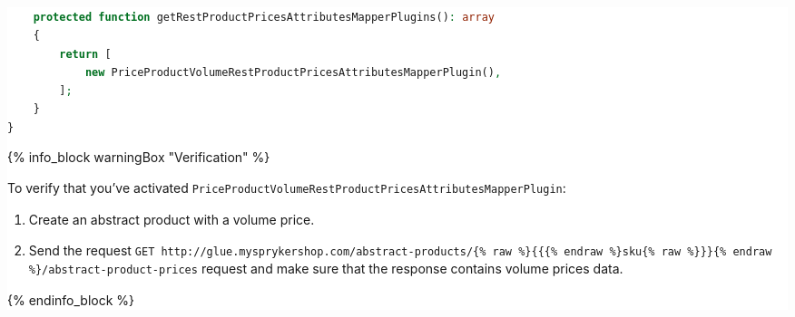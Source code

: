 ```php
    protected function getRestProductPricesAttributesMapperPlugins(): array
    {
        return [
            new PriceProductVolumeRestProductPricesAttributesMapperPlugin(),
        ];
    }
}
```
  
{% info_block warningBox "Verification" %}



To verify that you’ve activated `PriceProductVolumeRestProductPricesAttributesMapperPlugin`:

1.  Create an abstract product with a volume price.
    
2.  Send the request `GET http://glue.mysprykershop.com/abstract-products/{% raw %}{{{% endraw %}sku{% raw %}}}{% endraw %}/abstract-product-prices` request and make sure that the response contains volume prices data.
    

{% endinfo_block %}
 
